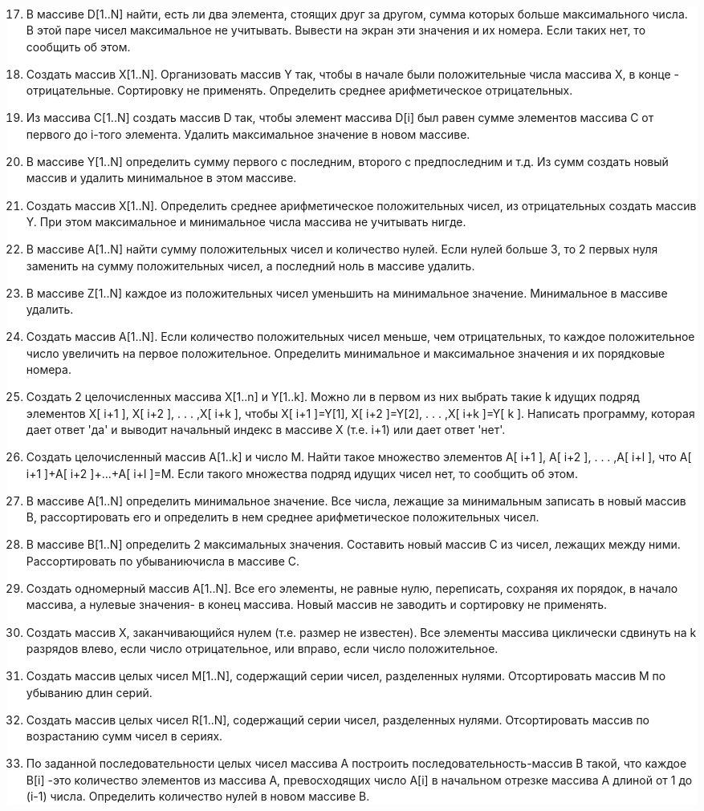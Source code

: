 17. В массиве D[1..N] найти, есть ли два элемента, стоящих друг за другом, сумма которых больше максимального числа. В этой паре чисел максимальное не учитывать. Вывести на экран эти значения и их номера. Если таких нет, то сообщить об этом.

18. Создать массив Х[1..N]. Организовать массив Y так, чтобы в начале были положительные числа массива Х, в конце - отрицательные. Сортировку не применять. Определить среднее арифметическое  отрицательных.

19. Из массива С[1..N] создать массив D так, чтобы элемент  массива D[i] был равен сумме элементов массива С от  первого до i-того элемента. Удалить максимальное значение в новом массиве.

20. В массиве Y[1..N] определить сумму первого с последним, второго с предпоследним и т.д. Из сумм создать новый массив и удалить минимальное в этом массиве.

21. Создать массив X[1..N]. Определить среднее арифметическое положительных чисел, из отрицательных создать массив Y. При этом максимальное и минимальное числа массива не учитывать нигде.

22. В массиве A[1..N] найти сумму положительных чисел и количество нулей. Если нулей больше 3, то 2 первых нуля заменить на сумму положительных чисел, а последний ноль в массиве удалить.

23. В массиве Z[1..N] каждое из положительных чисел уменьшить на минимальное значение. Минимальное в массиве удалить.

24. Создать массив A[1..N]. Если количество положительных чисел меньше, чем отрицательных, то каждое положительное число увеличить на первое положительное. Определить минимальное и максимальное значения и их порядковые номера.

25. Создать 2 целочисленных массива X[1..n] и Y[1..k]. Можно ли в первом из них выбрать такие k идущих подряд элементов X[ i+1 ], X[ i+2 ], . . . ,X[ i+k ], чтобы X[ i+1 ]=Y[1], X[ i+2 ]=Y[2], . . . ,X[ i+k ]=Y[ k ]. Написать программу, которая дает ответ 'да' и выводит начальный индекс в массиве Х (т.е. i+1) или дает ответ 'нет'.

26. Создать целочисленный массив A[1..k] и число М. Найти такое множество элементов A[ i+1 ], A[ i+2 ], . . . ,A[ i+l ], что A[ i+1 ]+A[ i+2 ]+...+A[ i+l ]=M. Если такого множества подряд идущих чисел нет, то сообщить об этом.

27. В массиве A[1..N] определить минимальное значение. Все числа, лежащие за минимальным записать в новый массив В, рассортировать его и определить в нем среднее арифметическое положительных чисел.

28. В массиве В[1..N] определить 2 максимальных значения. Составить новый массив С из чисел, лежащих между ними. Рассортировать по убываниючисла в  массиве С.

29. Создать одномерный массив A[1..N]. Все его элементы, не равные нулю, переписать, сохраняя их порядок, в начало массива, а нулевые значения- в конец массива. Новый массив не заводить и сортировку не применять.

30. Создать массив Х, заканчивающийся нулем (т.е. размер не известен). Все элементы массива циклически сдвинуть на k разрядов влево, если число отрицательное, или вправо, если число положительное.

31. Создать массив целых чисел M[1..N], содержащий серии чисел, разделенных нулями. Отсортировать массив М по убыванию длин серий.

32. Создать массив целых чисел R[1..N], содержащий серии чисел, разделенных нулями. Отсортировать массив по возрастанию сумм чисел в сериях.

33. По заданной последовательности целых чисел массива А построить последовательность-массив В такой, что каждое B[i] -это количество элементов из массива А, превосходящих число A[i] в начальном отрезке массива А длиной от 1 до (i-1) числа. Определить количество нулей в новом массиве В.
